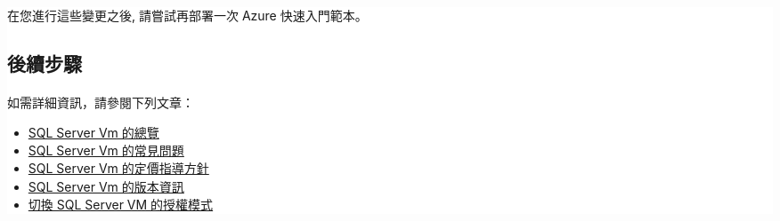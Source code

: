 在您進行這些變更之後, 請嘗試再部署一次 Azure 快速入門範本。 



## <a name="next-steps"></a>後續步驟

如需詳細資訊，請參閱下列文章： 

* [SQL Server Vm 的總覽](virtual-machines-windows-sql-server-iaas-overview.md)
* [SQL Server Vm 的常見問題](virtual-machines-windows-sql-server-iaas-faq.md)
* [SQL Server Vm 的定價指導方針](virtual-machines-windows-sql-server-pricing-guidance.md)
* [SQL Server Vm 的版本資訊](virtual-machines-windows-sql-server-iaas-release-notes.md)
* [切換 SQL Server VM 的授權模式](virtual-machines-windows-sql-ahb.md)



